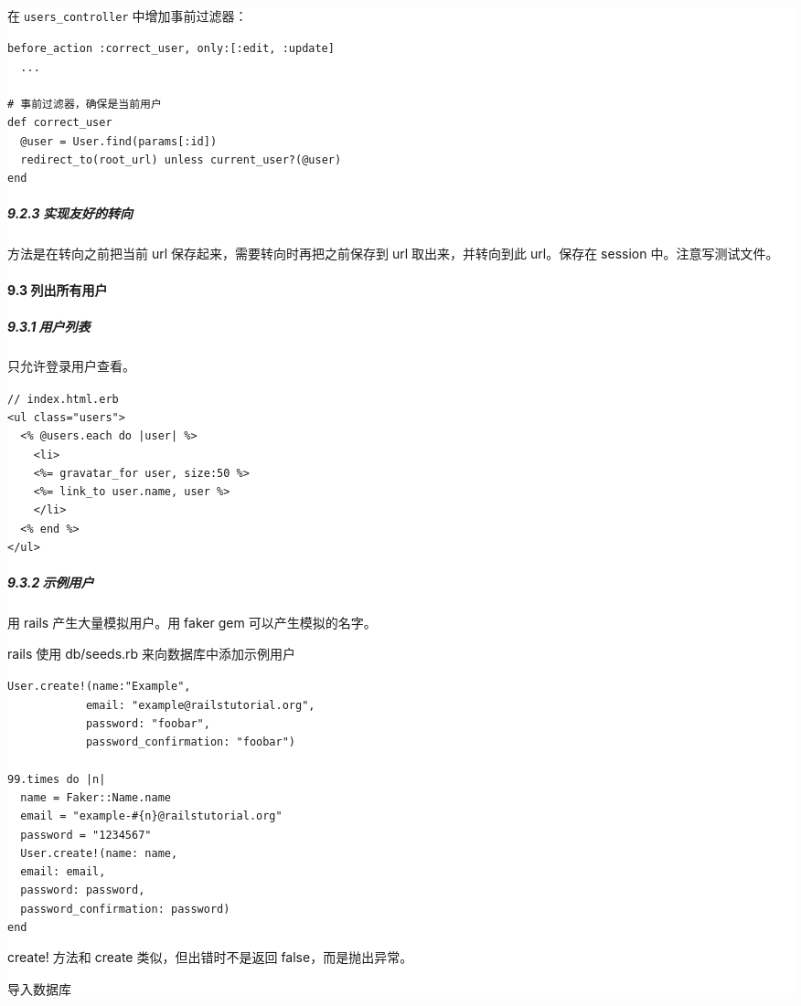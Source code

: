 在 `users_controller` 中增加事前过滤器：

    before_action :correct_user, only:[:edit, :update]
      ...

    # 事前过滤器，确保是当前用户
    def correct_user
      @user = User.find(params[:id])
      redirect_to(root_url) unless current_user?(@user)
    end

##### 9.2.3 实现友好的转向

方法是在转向之前把当前 url 保存起来，需要转向时再把之前保存到 url 取出来，并转向到此 url。保存在 session 中。注意写测试文件。

#### 9.3 列出所有用户

##### 9.3.1 用户列表

只允许登录用户查看。

    // index.html.erb
    <ul class="users">
      <% @users.each do |user| %>
        <li>
        <%= gravatar_for user, size:50 %>
        <%= link_to user.name, user %>
        </li>
      <% end %>
    </ul>

##### 9.3.2 示例用户

用 rails 产生大量模拟用户。用 faker gem 可以产生模拟的名字。

rails 使用 db/seeds.rb 来向数据库中添加示例用户

    User.create!(name:"Example",
                email: "example@railstutorial.org",
                password: "foobar",
                password_confirmation: "foobar")

    99.times do |n|
      name = Faker::Name.name
      email = "example-#{n}@railstutorial.org"
      password = "1234567"
      User.create!(name: name,
      email: email,
      password: password,
      password_confirmation: password)
    end

create! 方法和 create 类似，但出错时不是返回 false，而是抛出异常。

导入数据库
